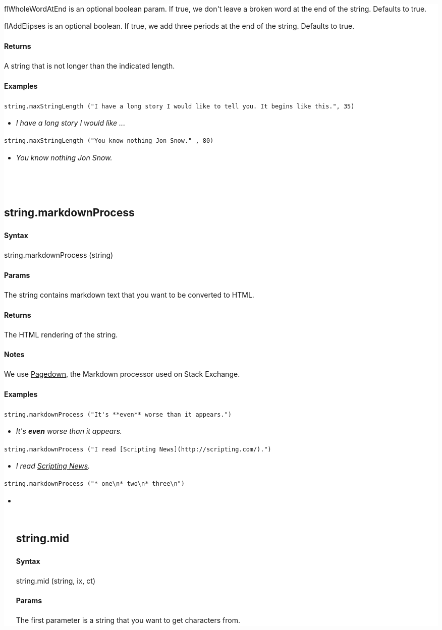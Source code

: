 flWholeWordAtEnd is an optional boolean param. If true, we don't leave a broken word at the end of the string. Defaults to true. 

flAddElipses is an optional boolean. If true, we add three periods at the end of the string. Defaults to true.

#### Returns
A string that is not longer than the indicated length.

#### Examples
`string.maxStringLength ("I have a long story I would like to tell you. It begins like this.", 35)`

- *I have a long story I would like ...*

`string.maxStringLength ("You know nothing Jon Snow." , 80)`

- *You know nothing Jon Snow.*

<br/><br/>
## string.markdownProcess
#### Syntax
string.markdownProcess (string)

#### Params
The string contains markdown text that you want to be converted to HTML.

#### Returns
The HTML rendering of the string.

#### Notes
We use <a href="https://github.com/StackExchange/pagedown">Pagedown</a>, the Markdown processor used on Stack Exchange. 

#### Examples
`string.markdownProcess ("It's **even** worse than it appears.")`

- *<p>It's <strong>even</strong> worse than it appears.</p>*

`string.markdownProcess ("I read [Scripting News](http://scripting.com/).")`

- *<p>I read <a href="http://scripting.com/">Scripting News</a>.</p>*

`string.markdownProcess ("* one\n* two\n* three\n")`

- *<ul>*

<br/><br/>
## string.mid
#### Syntax
string.mid (string, ix, ct)

#### Params
The first parameter is a string that you want to get characters from. 

